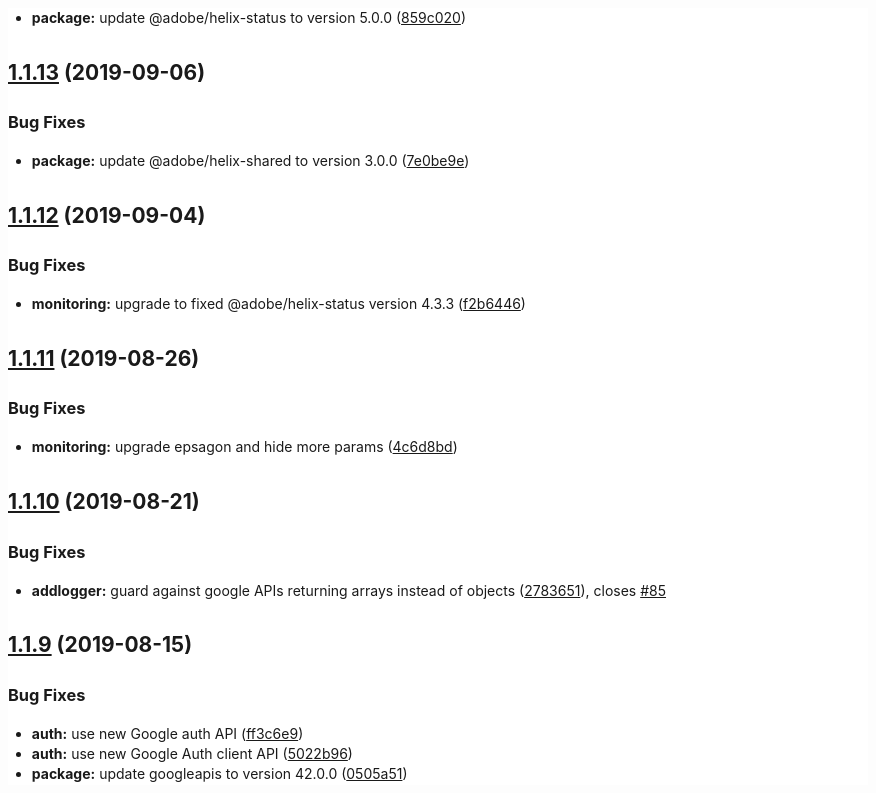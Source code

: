 * **package:** update @adobe/helix-status to version 5.0.0 ([859c020](https://github.com/adobe/helix-logging/commit/859c020))

## [1.1.13](https://github.com/adobe/helix-logging/compare/v1.1.12...v1.1.13) (2019-09-06)


### Bug Fixes

* **package:** update @adobe/helix-shared to version 3.0.0 ([7e0be9e](https://github.com/adobe/helix-logging/commit/7e0be9e))

## [1.1.12](https://github.com/adobe/helix-logging/compare/v1.1.11...v1.1.12) (2019-09-04)


### Bug Fixes

* **monitoring:** upgrade to fixed @adobe/helix-status version 4.3.3 ([f2b6446](https://github.com/adobe/helix-logging/commit/f2b6446))

## [1.1.11](https://github.com/adobe/helix-logging/compare/v1.1.10...v1.1.11) (2019-08-26)


### Bug Fixes

* **monitoring:** upgrade epsagon and hide more params ([4c6d8bd](https://github.com/adobe/helix-logging/commit/4c6d8bd))

## [1.1.10](https://github.com/adobe/helix-logging/compare/v1.1.9...v1.1.10) (2019-08-21)


### Bug Fixes

* **addlogger:** guard against google APIs returning arrays instead of objects ([2783651](https://github.com/adobe/helix-logging/commit/2783651)), closes [#85](https://github.com/adobe/helix-logging/issues/85)

## [1.1.9](https://github.com/adobe/helix-logging/compare/v1.1.8...v1.1.9) (2019-08-15)


### Bug Fixes

* **auth:** use new Google auth API ([ff3c6e9](https://github.com/adobe/helix-logging/commit/ff3c6e9))
* **auth:** use new Google Auth client API ([5022b96](https://github.com/adobe/helix-logging/commit/5022b96))
* **package:** update googleapis to version 42.0.0 ([0505a51](https://github.com/adobe/helix-logging/commit/0505a51))
